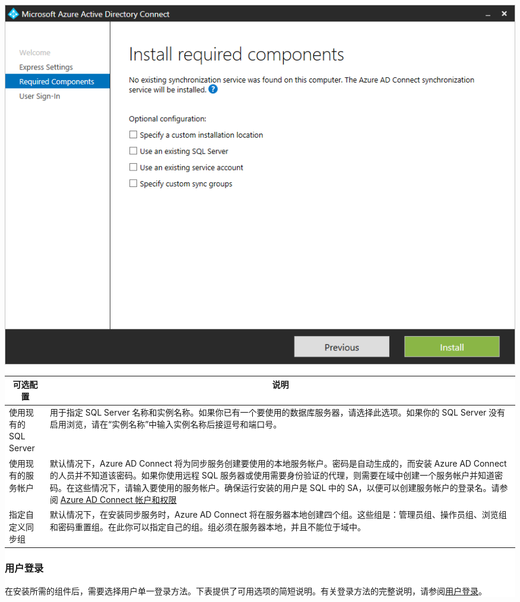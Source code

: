 ![所需的组件](./media/active-directory-aadconnect-get-started-custom/requiredcomponents.png)

可选配置 | 说明
------------- | -------------
使用现有的 SQL Server | 用于指定 SQL Server 名称和实例名称。如果你已有一个要使用的数据库服务器，请选择此选项。如果你的 SQL Server 没有启用浏览，请在“实例名称”中输入实例名称后接逗号和端口号。
使用现有的服务帐户 | 默认情况下，Azure AD Connect 将为同步服务创建要使用的本地服务帐户。密码是自动生成的，而安装 Azure AD Connect 的人员并不知道该密码。如果你使用远程 SQL 服务器或使用需要身份验证的代理，则需要在域中创建一个服务帐户并知道密码。在这些情况下，请输入要使用的服务帐户。确保运行安装的用户是 SQL 中的 SA，以便可以创建服务帐户的登录名。请参阅 [Azure AD Connect 帐户和权限](/documentation/articles/active-directory-aadconnect-accounts-permissions/#custom-settings-installation)
指定自定义同步组 | 默认情况下，在安装同步服务时，Azure AD Connect 将在服务器本地创建四个组。这些组是：管理员组、操作员组、浏览组和密码重置组。在此你可以指定自己的组。组必须在服务器本地，并且不能位于域中。

### 用户登录
在安装所需的组件后，需要选择用户单一登录方法。下表提供了可用选项的简短说明。有关登录方法的完整说明，请参阅[用户登录](/documentation/articles/active-directory-aadconnect-user-signin/)。
